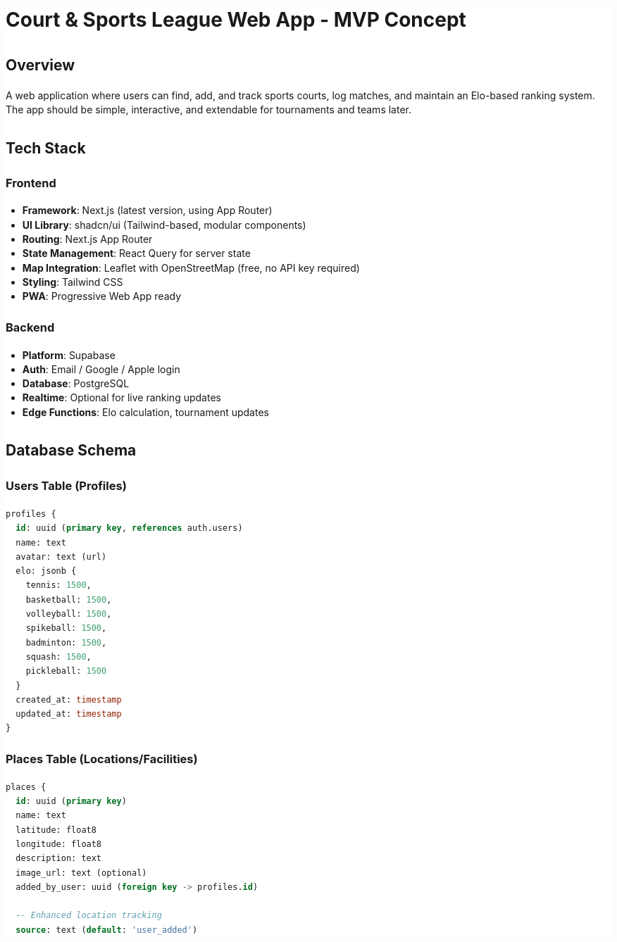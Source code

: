 # Court & Sports League Web App - MVP Concept

## Overview
A web application where users can find, add, and track sports courts, log matches, and maintain an Elo-based ranking system. The app should be simple, interactive, and extendable for tournaments and teams later.

## Tech Stack

### Frontend
- **Framework**: Next.js (latest version, using App Router)
- **UI Library**: shadcn/ui (Tailwind-based, modular components)
- **Routing**: Next.js App Router
- **State Management**: React Query for server state
- **Map Integration**: Leaflet with OpenStreetMap (free, no API key required)
- **Styling**: Tailwind CSS
- **PWA**: Progressive Web App ready

### Backend
- **Platform**: Supabase
- **Auth**: Email / Google / Apple login
- **Database**: PostgreSQL
- **Realtime**: Optional for live ranking updates
- **Edge Functions**: Elo calculation, tournament updates

## Database Schema

### Users Table (Profiles)
```sql
profiles {
  id: uuid (primary key, references auth.users)
  name: text
  avatar: text (url)
  elo: jsonb {
    tennis: 1500,
    basketball: 1500,
    volleyball: 1500,
    spikeball: 1500,
    badminton: 1500,
    squash: 1500,
    pickleball: 1500
  }
  created_at: timestamp
  updated_at: timestamp
}
```

### Places Table (Locations/Facilities)
```sql
places {
  id: uuid (primary key)
  name: text
  latitude: float8
  longitude: float8
  description: text
  image_url: text (optional)
  added_by_user: uuid (foreign key -> profiles.id)
  
  -- Enhanced location tracking
  source: text (default: 'user_added')
```